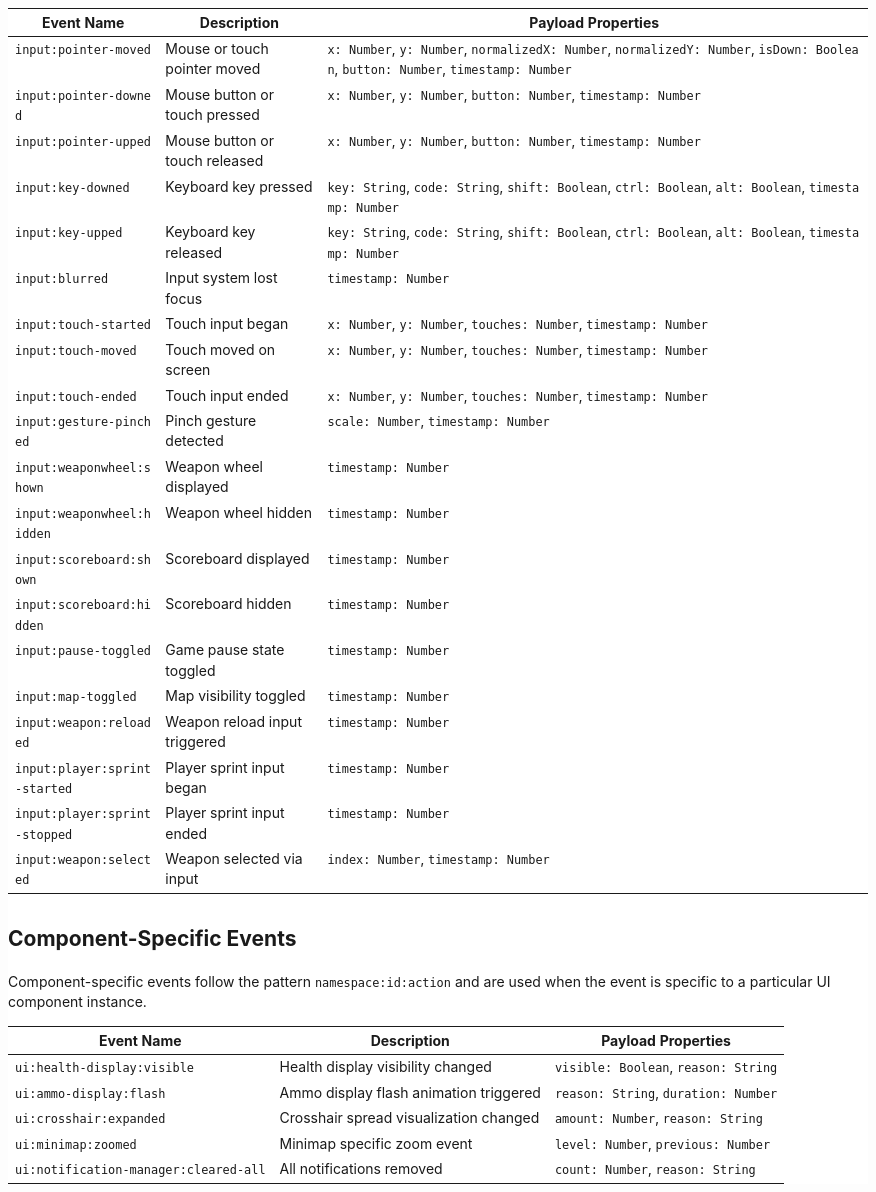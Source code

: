 | Event Name | Description | Payload Properties |
|------------|-------------|-------------------|
| `input:pointer-moved` | Mouse or touch pointer moved | `x: Number`, `y: Number`, `normalizedX: Number`, `normalizedY: Number`, `isDown: Boolean`, `button: Number`, `timestamp: Number` |
| `input:pointer-downed` | Mouse button or touch pressed | `x: Number`, `y: Number`, `button: Number`, `timestamp: Number` |
| `input:pointer-upped` | Mouse button or touch released | `x: Number`, `y: Number`, `button: Number`, `timestamp: Number` |
| `input:key-downed` | Keyboard key pressed | `key: String`, `code: String`, `shift: Boolean`, `ctrl: Boolean`, `alt: Boolean`, `timestamp: Number` |
| `input:key-upped` | Keyboard key released | `key: String`, `code: String`, `shift: Boolean`, `ctrl: Boolean`, `alt: Boolean`, `timestamp: Number` |
| `input:blurred` | Input system lost focus | `timestamp: Number` |
| `input:touch-started` | Touch input began | `x: Number`, `y: Number`, `touches: Number`, `timestamp: Number` |
| `input:touch-moved` | Touch moved on screen | `x: Number`, `y: Number`, `touches: Number`, `timestamp: Number` |
| `input:touch-ended` | Touch input ended | `x: Number`, `y: Number`, `touches: Number`, `timestamp: Number` |
| `input:gesture-pinched` | Pinch gesture detected | `scale: Number`, `timestamp: Number` |
| `input:weaponwheel:shown` | Weapon wheel displayed | `timestamp: Number` |
| `input:weaponwheel:hidden` | Weapon wheel hidden | `timestamp: Number` |
| `input:scoreboard:shown` | Scoreboard displayed | `timestamp: Number` |
| `input:scoreboard:hidden` | Scoreboard hidden | `timestamp: Number` |
| `input:pause-toggled` | Game pause state toggled | `timestamp: Number` |
| `input:map-toggled` | Map visibility toggled | `timestamp: Number` |
| `input:weapon:reloaded` | Weapon reload input triggered | `timestamp: Number` |
| `input:player:sprint-started` | Player sprint input began | `timestamp: Number` |
| `input:player:sprint-stopped` | Player sprint input ended | `timestamp: Number` |
| `input:weapon:selected` | Weapon selected via input | `index: Number`, `timestamp: Number` |

## Component-Specific Events

Component-specific events follow the pattern `namespace:id:action` and are used when the event is specific to a particular UI component instance.

| Event Name | Description | Payload Properties |
|------------|-------------|-------------------|
| `ui:health-display:visible` | Health display visibility changed | `visible: Boolean`, `reason: String` |
| `ui:ammo-display:flash` | Ammo display flash animation triggered | `reason: String`, `duration: Number` |
| `ui:crosshair:expanded` | Crosshair spread visualization changed | `amount: Number`, `reason: String` |
| `ui:minimap:zoomed` | Minimap specific zoom event | `level: Number`, `previous: Number` |
| `ui:notification-manager:cleared-all` | All notifications removed | `count: Number`, `reason: String` |

